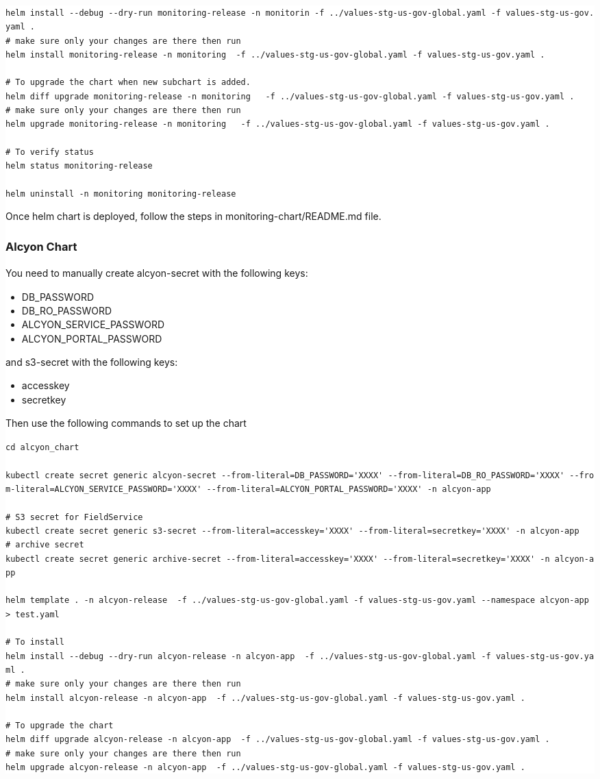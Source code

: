 ````
helm install --debug --dry-run monitoring-release -n monitorin -f ../values-stg-us-gov-global.yaml -f values-stg-us-gov.yaml .
# make sure only your changes are there then run
helm install monitoring-release -n monitoring  -f ../values-stg-us-gov-global.yaml -f values-stg-us-gov.yaml .

# To upgrade the chart when new subchart is added.
helm diff upgrade monitoring-release -n monitoring   -f ../values-stg-us-gov-global.yaml -f values-stg-us-gov.yaml .
# make sure only your changes are there then run
helm upgrade monitoring-release -n monitoring   -f ../values-stg-us-gov-global.yaml -f values-stg-us-gov.yaml .

# To verify status
helm status monitoring-release

helm uninstall -n monitoring monitoring-release
````

Once helm chart is deployed, follow the steps in monitoring-chart/README.md file.

### Alcyon Chart

You need to manually create alcyon-secret with the following keys:
- DB_PASSWORD
- DB_RO_PASSWORD
- ALCYON_SERVICE_PASSWORD
- ALCYON_PORTAL_PASSWORD

and s3-secret with the following keys:
- accesskey
- secretkey

Then use the following commands to set up the chart

````
cd alcyon_chart

kubectl create secret generic alcyon-secret --from-literal=DB_PASSWORD='XXXX' --from-literal=DB_RO_PASSWORD='XXXX' --from-literal=ALCYON_SERVICE_PASSWORD='XXXX' --from-literal=ALCYON_PORTAL_PASSWORD='XXXX' -n alcyon-app

# S3 secret for FieldService
kubectl create secret generic s3-secret --from-literal=accesskey='XXXX' --from-literal=secretkey='XXXX' -n alcyon-app
# archive secret
kubectl create secret generic archive-secret --from-literal=accesskey='XXXX' --from-literal=secretkey='XXXX' -n alcyon-app

helm template . -n alcyon-release  -f ../values-stg-us-gov-global.yaml -f values-stg-us-gov.yaml --namespace alcyon-app > test.yaml

# To install
helm install --debug --dry-run alcyon-release -n alcyon-app  -f ../values-stg-us-gov-global.yaml -f values-stg-us-gov.yaml .
# make sure only your changes are there then run
helm install alcyon-release -n alcyon-app  -f ../values-stg-us-gov-global.yaml -f values-stg-us-gov.yaml .

# To upgrade the chart
helm diff upgrade alcyon-release -n alcyon-app  -f ../values-stg-us-gov-global.yaml -f values-stg-us-gov.yaml .
# make sure only your changes are there then run
helm upgrade alcyon-release -n alcyon-app  -f ../values-stg-us-gov-global.yaml -f values-stg-us-gov.yaml .
````
